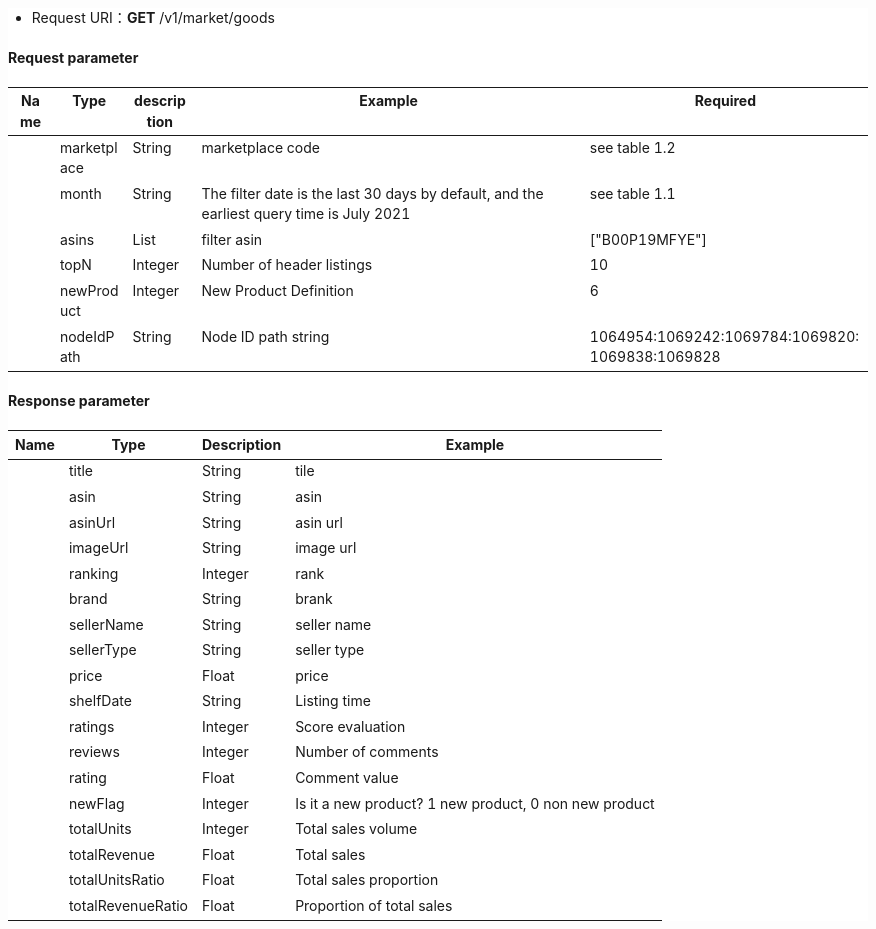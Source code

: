 * Request URI：**GET** /v1/market/goods

#### Request parameter

| Name        | Type   | description                                | Example                    | Required |
| ------------- | -------- | -------------------------------------------- | ---------------------------- | ---------- |
    | marketplace | String   | marketplace code                                           | see table 1.2                                    | ✓       |
    |  month      | String   | The filter date is the last 30 days by default, and the earliest query time is July 2021 | see table 1.1                                    |              |
    | asins       | List     | filter asin                                         | ["B00P19MFYE"]                                  |              |
    | topN        | Integer  | Number of header listings                                  | 10                                              |              |
    | newProduct  | Integer  | New Product Definition                                         | 6                                               |              |
    | nodeIdPath  | String   | Node ID path string                               | 1064954:1069242:1069784:1069820:1069838:1069828 | ✓       |

#### Response parameter

| Name                | Type    | Description                                | Example                |
| --------------------- | --------- | -------------------------------------------- | ------------------------ |
            | title             | String   | tile                    | Pilot G2, Dr. Grip Gel/Ltd, ExecuGel G6, Q7 Rollerball Gel Ink Pen Refills, 0.7mm, Fine Point, Black Ink, 3 Packs of 2                                 |
            | asin              | String   | asin                    | B00P19MFYE                                                                                                                                             |
            | asinUrl           | String   | asin url                | [https://www.amazon.com/dp/B00P19MFYE](https://www.amazon.com/dp/B00P19MFYE)                                                                                  |
            | imageUrl          | String   | image url                | [https://images-na.ssl-images-amazon.com/images/I/51hxvoxGnjL.\_AC\_US200\_.jpg](https://images-na.ssl-images-amazon.com/images/I/51hxvoxGnjL._AC_US200_.jpg) |
            | ranking           | Integer  | rank                    | 1                                                                                                                                                      |
            | brand             | String   | brank                    | PILOT                                                                                                                                                  |
            | sellerName        | String   | seller name                | JA Wholesale LLC                                                                                                                                       |
            | sellerType        | String   | seller type                | FBA                                                                                                                                                    |
            | price             | Float    | price                    | 6.19                                                                                                                                                   |
            | shelfDate         | String   | Listing time                | 2014-10-30                                                                                                                                             |
            | ratings           | Integer  | Score evaluation                  | 5695                                                                                                                                                   |
            | reviews           | Integer  | Number of comments                  | 133                                                                                                                                                    |
            | rating            | Float    | Comment value                  | 4.8                                                                                                                                                    |
            | newFlag           | Integer  | Is it a new product? 1 new product, 0 non new product | 0                                                                                                                                                      |
            | totalUnits        | Integer  | Total sales volume                  | 2515                                                                                                                                                   |
            | totalRevenue      | Float    | Total sales                  | 18837.35                                                                                                                                               |
            | totalUnitsRatio   | Float    | Total sales proportion              | 0.4478                                                                                                                                                 |
            | totalRevenueRatio | Float    | Proportion of total sales              | 0.3052                                                                                                                                                 |
